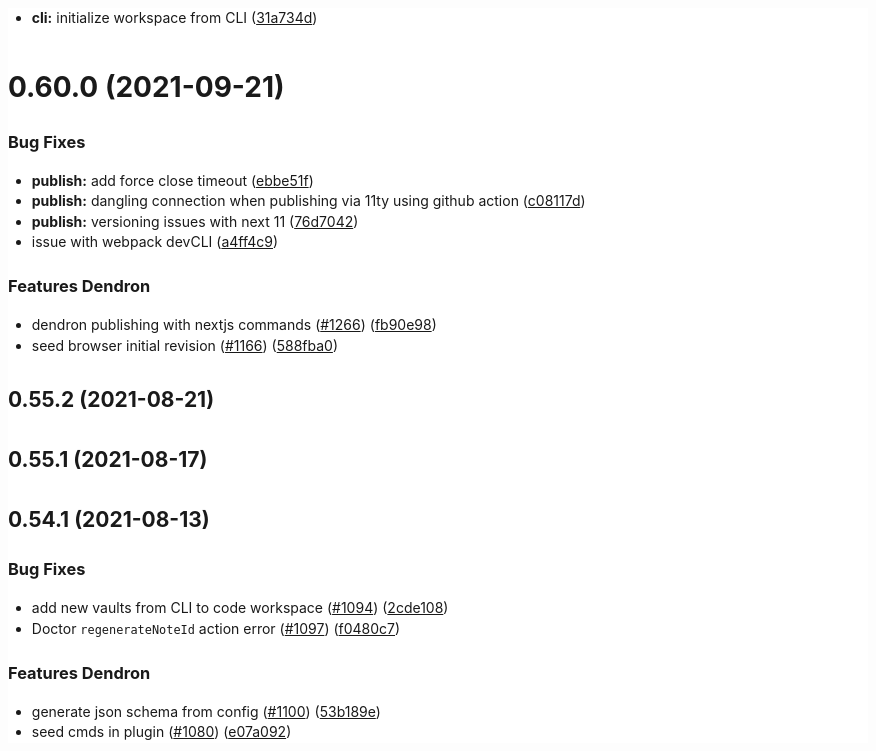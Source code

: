 * **cli:** initialize workspace from CLI ([31a734d](https://github.com/dendronhq/dendron/commit/31a734dbd48c2a75bdb85a1e2e299d4b77311d65))



# 0.60.0 (2021-09-21)


### Bug Fixes

* **publish:** add force close timeout ([ebbe51f](https://github.com/dendronhq/dendron/commit/ebbe51f0aad37e5ecf4b319405e6c719f1e14dc5))
* **publish:** dangling connection when publishing via 11ty using github action ([c08117d](https://github.com/dendronhq/dendron/commit/c08117dd41fe250b6aa9f29f1b61879a7f9b56ce))
* **publish:** versioning issues with next 11 ([76d7042](https://github.com/dendronhq/dendron/commit/76d7042a444dabc98069aaac1e40d692ee18f5a1))
* issue with webpack devCLI ([a4ff4c9](https://github.com/dendronhq/dendron/commit/a4ff4c9ae28ff31ab6f9483c339ae78b5144e185))


### Features Dendron

* dendron publishing with nextjs commands ([#1266](https://github.com/dendronhq/dendron/issues/1266)) ([fb90e98](https://github.com/dendronhq/dendron/commit/fb90e98999c1073b58480eb7364f6a70e31a6903))
* seed browser initial revision ([#1166](https://github.com/dendronhq/dendron/issues/1166)) ([588fba0](https://github.com/dendronhq/dendron/commit/588fba05bbd9e3dabadd5e02d9fde72d80ed8148))



## 0.55.2 (2021-08-21)



## 0.55.1 (2021-08-17)



## 0.54.1 (2021-08-13)


### Bug Fixes

* add new vaults from CLI to code workspace ([#1094](https://github.com/dendronhq/dendron/issues/1094)) ([2cde108](https://github.com/dendronhq/dendron/commit/2cde108b4c88a5c9d13b8eb6370f69879d6c9a62))
* Doctor `regenerateNoteId` action error ([#1097](https://github.com/dendronhq/dendron/issues/1097)) ([f0480c7](https://github.com/dendronhq/dendron/commit/f0480c7306eb07a2d40ea2b4278757d6c8dd26bb))


### Features Dendron

* generate json schema from config ([#1100](https://github.com/dendronhq/dendron/issues/1100)) ([53b189e](https://github.com/dendronhq/dendron/commit/53b189ec973a8d3d3ccf300a0e59908197f4efb1))
* seed cmds in plugin ([#1080](https://github.com/dendronhq/dendron/issues/1080)) ([e07a092](https://github.com/dendronhq/dendron/commit/e07a092b1a75548574f2ea45f1b465490b2091f3))

